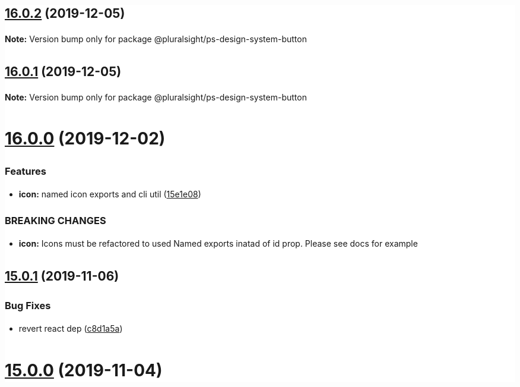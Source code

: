 



## [16.0.2](https://github.com/pluralsight/design-system/compare/@pluralsight/ps-design-system-button@16.0.1...@pluralsight/ps-design-system-button@16.0.2) (2019-12-05)

**Note:** Version bump only for package @pluralsight/ps-design-system-button





## [16.0.1](https://github.com/pluralsight/design-system/compare/@pluralsight/ps-design-system-button@16.0.0...@pluralsight/ps-design-system-button@16.0.1) (2019-12-05)

**Note:** Version bump only for package @pluralsight/ps-design-system-button





# [16.0.0](https://github.com/pluralsight/design-system/compare/@pluralsight/ps-design-system-button@15.0.1...@pluralsight/ps-design-system-button@16.0.0) (2019-12-02)


### Features

* **icon:** named icon exports and cli util ([15e1e08](https://github.com/pluralsight/design-system/commit/15e1e08a8f04ac6a0aa2bf3cf78efeb412cd6dd6))


### BREAKING CHANGES

* **icon:** Icons must be refactored to used Named exports inatad of id prop. Please see docs for example





## [15.0.1](https://github.com/pluralsight/design-system/compare/@pluralsight/ps-design-system-button@15.0.0...@pluralsight/ps-design-system-button@15.0.1) (2019-11-06)


### Bug Fixes

* revert react dep ([c8d1a5a](https://github.com/pluralsight/design-system/commit/c8d1a5a5456e99e9cee64c9ccd8b1a98d0642ac0))





# [15.0.0](https://github.com/pluralsight/design-system/compare/@pluralsight/ps-design-system-button@14.0.0-beta.4...@pluralsight/ps-design-system-button@15.0.0) (2019-11-04)
